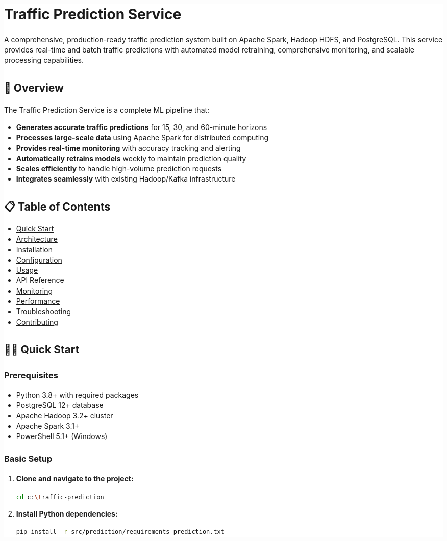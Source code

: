 # Traffic Prediction Service

A comprehensive, production-ready traffic prediction system built on Apache Spark, Hadoop HDFS, and PostgreSQL. This service provides real-time and batch traffic predictions with automated model retraining, comprehensive monitoring, and scalable processing capabilities.

## 🚀 Overview

The Traffic Prediction Service is a complete ML pipeline that:

- **Generates accurate traffic predictions** for 15, 30, and 60-minute horizons
- **Processes large-scale data** using Apache Spark for distributed computing
- **Provides real-time monitoring** with accuracy tracking and alerting
- **Automatically retrains models** weekly to maintain prediction quality
- **Scales efficiently** to handle high-volume prediction requests
- **Integrates seamlessly** with existing Hadoop/Kafka infrastructure

## 📋 Table of Contents

- [Quick Start](#quick-start)
- [Architecture](#architecture)
- [Installation](#installation)
- [Configuration](#configuration)
- [Usage](#usage)
- [API Reference](#api-reference)
- [Monitoring](#monitoring)
- [Performance](#performance)
- [Troubleshooting](#troubleshooting)
- [Contributing](#contributing)

## 🏃‍♂️ Quick Start

### Prerequisites

- Python 3.8+ with required packages
- PostgreSQL 12+ database
- Apache Hadoop 3.2+ cluster
- Apache Spark 3.1+ 
- PowerShell 5.1+ (Windows)

### Basic Setup

1. **Clone and navigate to the project:**
   ```bash
   cd c:\traffic-prediction
   ```

2. **Install Python dependencies:**
   ```bash
   pip install -r src/prediction/requirements-prediction.txt
   ```
